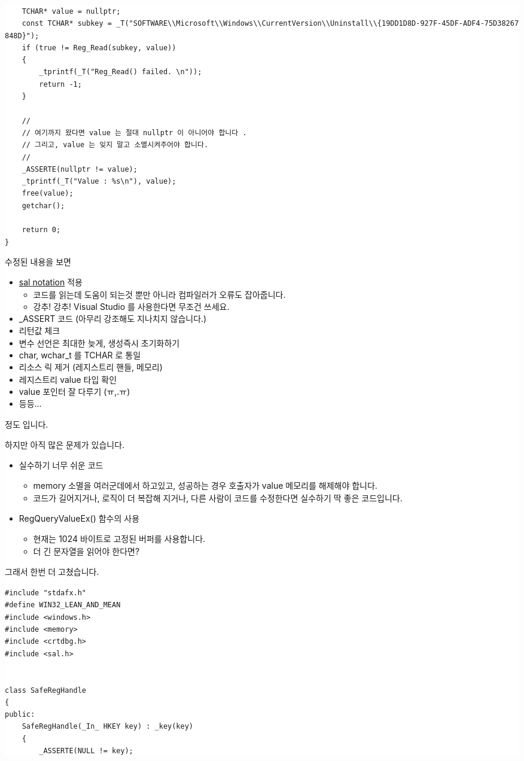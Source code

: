 ```
	TCHAR* value = nullptr;
	const TCHAR* subkey = _T("SOFTWARE\\Microsoft\\Windows\\CurrentVersion\\Uninstall\\{19DD1D8D-927F-45DF-ADF4-75D38267848D}");
	if (true != Reg_Read(subkey, value))
	{
		_tprintf(_T("Reg_Read() failed. \n"));
		return -1;
	}

	//
	// 여기까지 왔다면 value 는 절대 nullptr 이 아니어야 합니다 .
	// 그리고, value 는 잊지 말고 소멸시켜주어야 합니다. 
	//
	_ASSERTE(nullptr != value);
	_tprintf(_T("Value : %s\n"), value);
	free(value);
	getchar();

    return 0;
}
```

수정된 내용을 보면 

+ [sal notation](https://docs.microsoft.com/en-us/visualstudio/code-quality/understanding-sal?view=vs-2017) 적용
    - 코드를 읽는데 도움이 되는것 뿐만 아니라 컴파일러가 오류도 잡아줍니다. 
    - 강추! 강추! Visual Studio 를 사용한다면 무조건 쓰세요.
+ _ASSERT 코드 (아무리 강조해도 지나치지 않습니다.)
+ 리턴값 체크
+ 변수 선언은 최대한 늦게, 생성즉시 초기화하기
+ char, wchar_t 를 TCHAR 로 통일
+ 리소스 릭 제거 (레지스트리 핸들, 메모리)
+ 레지스트리 value 타입 확인
+ value 포인터 잘 다루기 (ㅠ,.ㅠ)
+ 등등...

정도 입니다. 

하지만 아직 많은 문제가 있습니다. 

+ 실수하기 너무 쉬운 코드
    - memory 소멸을 여러군데에서 하고있고, 성공하는 경우 호출자가 value 메모리를 해제해야 합니다. 
    - 코드가 길어지거나, 로직이 더 복잡해 지거나, 다른 사람이 코드를 수정한다면 실수하기 딱 좋은 코드입니다. 

+ RegQueryValueEx() 함수의 사용
    - 현재는 1024 바이트로 고정된 버퍼를 사용합니다. 
    - 더 긴 문자열을 읽어야 한다면? 

그래서 한번 더 고쳤습니다. 


```
#include "stdafx.h"
#define WIN32_LEAN_AND_MEAN
#include <windows.h>
#include <memory>
#include <crtdbg.h>
#include <sal.h>


class SafeRegHandle
{
public:
	SafeRegHandle(_In_ HKEY key) : _key(key)
	{
		_ASSERTE(NULL != key);
```